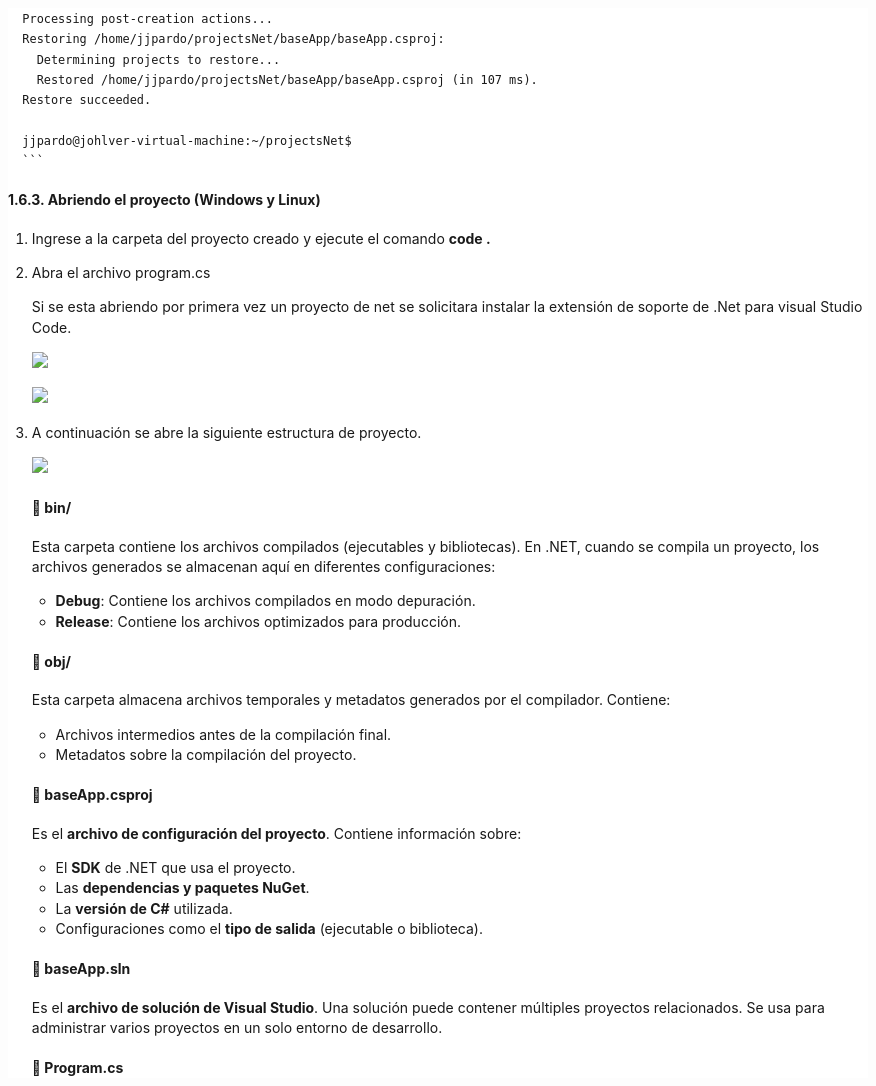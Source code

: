      Processing post-creation actions...
      Restoring /home/jjpardo/projectsNet/baseApp/baseApp.csproj:
        Determining projects to restore...
        Restored /home/jjpardo/projectsNet/baseApp/baseApp.csproj (in 107 ms).
      Restore succeeded.
      
      jjpardo@johlver-virtual-machine:~/projectsNet$ 
      ```

#### 1.6.3. Abriendo el proyecto (Windows y Linux)

1. Ingrese a la carpeta del proyecto creado y ejecute el comando **code .**

2. Abra el archivo program.cs

   Si se esta abriendo por primera vez un proyecto de net se solicitara instalar la extensión de soporte de .Net para visual Studio Code.

   ![](https://i.ibb.co/gbHKd116/image.png)

   ![](https://i.ibb.co/mF2DM75D/image.png)

3. A continuación se abre la siguiente estructura de proyecto.

   ![](https://i.ibb.co/1GnXRFcW/image.png)

   #### 📂 **bin/**

   Esta carpeta contiene los archivos compilados (ejecutables y bibliotecas). En .NET, cuando se compila un proyecto, los archivos generados se almacenan aquí en diferentes configuraciones:

   - **Debug**: Contiene los archivos compilados en modo depuración.
   - **Release**: Contiene los archivos optimizados para producción.

   #### 📂 **obj/**

   Esta carpeta almacena archivos temporales y metadatos generados por el compilador. Contiene:

   - Archivos intermedios antes de la compilación final.
   - Metadatos sobre la compilación del proyecto.

   #### 📄 **baseApp.csproj**

   Es el **archivo de configuración del proyecto**. Contiene información sobre:

   - El **SDK** de .NET que usa el proyecto.
   - Las **dependencias y paquetes NuGet**.
   - La **versión de C#** utilizada.
   - Configuraciones como el **tipo de salida** (ejecutable o biblioteca).

   #### 📄 **baseApp.sln**

   Es el **archivo de solución de Visual Studio**. Una solución puede contener múltiples proyectos relacionados. Se usa para administrar varios proyectos en un solo entorno de desarrollo.

   #### 📄 **Program.cs**
